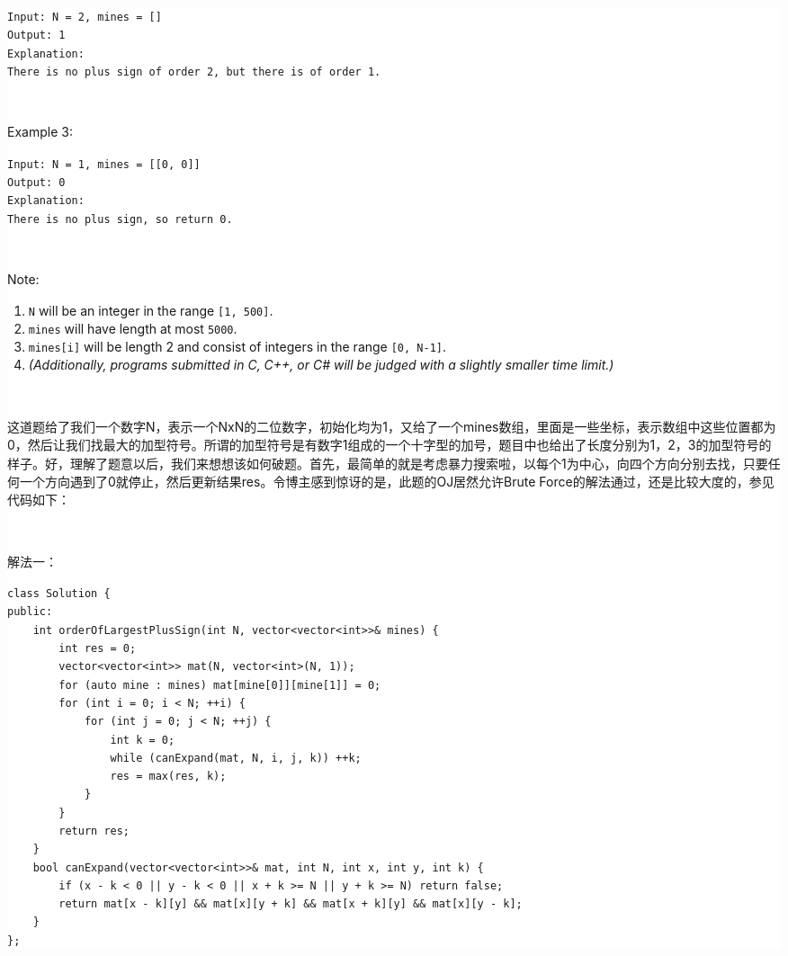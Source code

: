     
    Input: N = 2, mines = []
    Output: 1
    Explanation:
    There is no plus sign of order 2, but there is of order 1.
    

 

Example 3:
    
    
    Input: N = 1, mines = [[0, 0]]
    Output: 0
    Explanation:
    There is no plus sign, so return 0.
    

 

Note:

  1. `N` will be an integer in the range `[1, 500]`.
  2. `mines` will have length at most `5000`.
  3. `mines[i]` will be length 2 and consist of integers in the range `[0, N-1]`.
  4. _(Additionally, programs submitted in C, C++, or C# will be judged with a slightly smaller time limit.)_



 

这道题给了我们一个数字N，表示一个NxN的二位数字，初始化均为1，又给了一个mines数组，里面是一些坐标，表示数组中这些位置都为0，然后让我们找最大的加型符号。所谓的加型符号是有数字1组成的一个十字型的加号，题目中也给出了长度分别为1，2，3的加型符号的样子。好，理解了题意以后，我们来想想该如何破题。首先，最简单的就是考虑暴力搜索啦，以每个1为中心，向四个方向分别去找，只要任何一个方向遇到了0就停止，然后更新结果res。令博主感到惊讶的是，此题的OJ居然允许Brute Force的解法通过，还是比较大度的，参见代码如下：

 

解法一：
    
    
    class Solution {
    public:
        int orderOfLargestPlusSign(int N, vector<vector<int>>& mines) {
            int res = 0;
            vector<vector<int>> mat(N, vector<int>(N, 1));
            for (auto mine : mines) mat[mine[0]][mine[1]] = 0;
            for (int i = 0; i < N; ++i) {
                for (int j = 0; j < N; ++j) {
                    int k = 0;
                    while (canExpand(mat, N, i, j, k)) ++k;
                    res = max(res, k);
                }
            }
            return res;
        }
        bool canExpand(vector<vector<int>>& mat, int N, int x, int y, int k) {
            if (x - k < 0 || y - k < 0 || x + k >= N || y + k >= N) return false;
            return mat[x - k][y] && mat[x][y + k] && mat[x + k][y] && mat[x][y - k];
        }
    };
